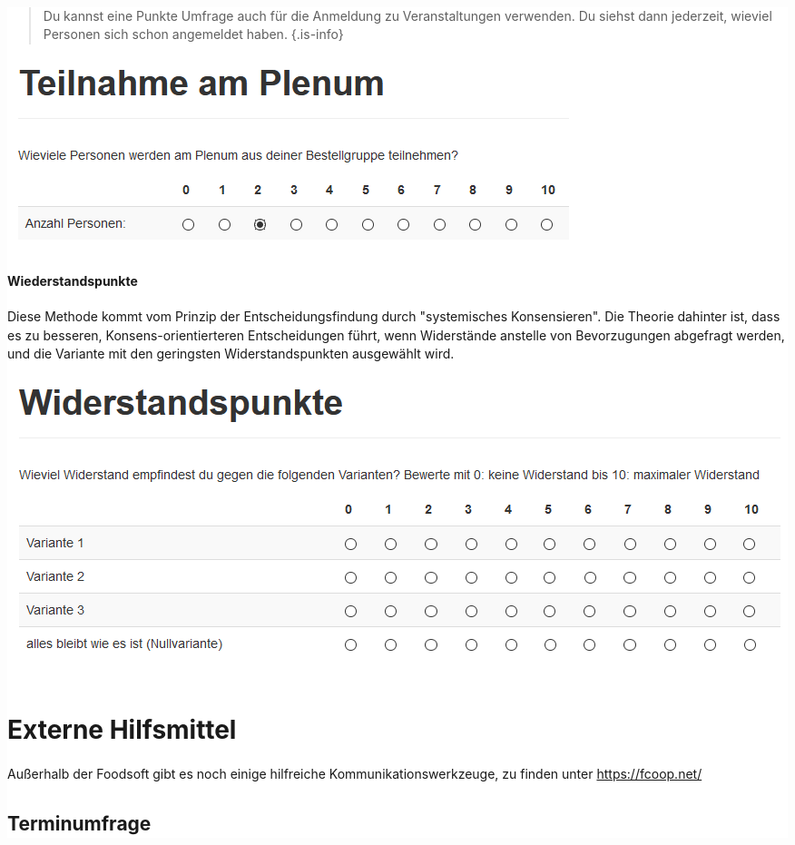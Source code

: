 > Du kannst eine Punkte Umfrage auch für die Anmeldung zu Veranstaltungen verwenden. Du siehst dann jederzeit, wieviel Personen sich schon angemeldet haben.
{.is-info}


![umfrage-teilnahme.png](/uploads-de/usage-communication-umfrage-teilnahme.png)


#### Wiederstandspunkte

Diese Methode kommt vom Prinzip der Entscheidungsfindung durch "systemisches Konsensieren". Die Theorie dahinter ist, dass es zu besseren, Konsens-orientierteren Entscheidungen führt, wenn Widerstände anstelle von Bevorzugungen abgefragt werden, und die Variante mit den geringsten Widerstandspunkten ausgewählt wird.

![umfrage-widerstandspunkte.png](/uploads-de/usage-communication-umfrage-widerstandspunkte.png)

# Externe Hilfsmittel

Außerhalb der Foodsoft gibt es noch einige hilfreiche Kommunikationswerkzeuge, zu finden unter https://fcoop.net/

## Terminumfrage
